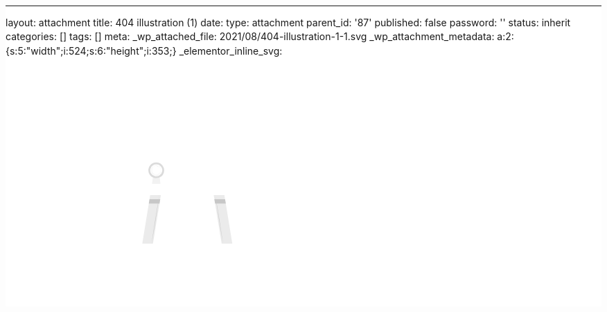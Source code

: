 ---
layout: attachment
title: 404 illustration (1)
date: 
type: attachment
parent_id: '87'
published: false
password: ''
status: inherit
categories: []
tags: []
meta:
  _wp_attached_file: 2021/08/404-illustration-1-1.svg
  _wp_attachment_metadata: a:2:{s:5:"width";i:524;s:6:"height";i:353;}
  _elementor_inline_svg: <svg xmlns="http://www.w3.org/2000/svg" width="524.017" height="353.928"
    viewBox="0 0 524.017 353.928"><defs><style>.a{fill:#ebebeb;}.b{fill:#c7c7c7;}.c{fill:#f2f2f2;}.d{fill:#dbdbdb;}.e{fill:#fff;}.f{fill:#ccc;}.g{fill:#fbfcfc;}.h,.n{fill:#2e2e38;}.i{fill:#f4cca4;}.j{fill:#fd0;}.k{fill:#263238;}.l{opacity:0.34;}.m{fill:#a6a6a6;}.n{opacity:0.4;}.o,.p{opacity:0.2;}.q{fill:#ad6359;}.r{fill:none;stroke:#f6a89f;stroke-linecap:round;stroke-linejoin:round;stroke-width:0;}.s{fill:#ffc727;}</style></defs><g
    transform="translate(-1206.516 -182.515)"><g transform="translate(1391.899 331.475)"><g
    transform="translate(11.932 49.062)"><path class="a" d="M1381.177,330.832l-.961,5.907-1.035,6.347-9.44,57.882H1354.3l9.44-57.882,1.035-6.347.961-5.907Z"
    transform="translate(-1354.302 -330.832)"></path><path class="b" d="M1375.554,330.832c-.812,5.864-1.688,11.717-2.572,17.569l-2.722,17.545-2.852,17.524-1.473,8.754-1.533,8.745,1.255-8.789,1.315-8.78,2.724-17.545,2.854-17.524C1373.525,342.494,1374.509,336.659,1375.554,330.832Z"
    transform="translate(-1350.918 -330.832)"></path><path class="b" d="M1377.846,335.256l-1.035,6.347h-15.438l1.035-6.347Z"
    transform="translate(-1351.933 -329.349)"></path></g><g transform="translate(115.016
    49.062)"><path class="a" d="M1431.512,330.832l.961,5.907,1.035,6.347,9.44,57.882h15.438l-9.44-57.882-1.035-6.347-.961-5.907Z"
    transform="translate(-1431.512 -330.832)"></path><path class="b" d="M1433.223,330.832c.813,5.864,1.688,11.717,2.573,17.569l2.721,17.545,2.853,17.524,1.473,8.754,1.533,8.745-1.255-8.789-1.316-8.78-2.723-17.545-2.854-17.524C1435.254,342.494,1434.27,336.659,1433.223,330.832Z"
    transform="translate(-1430.938 -330.832)"></path><path class="b" d="M1432.231,335.256h15.438l1.035,6.347h-15.438Z"
    transform="translate(-1431.271 -329.349)"></path></g><g transform="translate(18.906
    0)"><path class="c" d="M1377.082,321.5h-12.24l1.521-11.41h9.2Z" transform="translate(-1357.745
    -288.721)"></path><g transform="translate(0)"><circle class="d" cx="11.407" cy="11.407"
    r="11.407" transform="translate(0 22.467) rotate(-79.993)"></circle><circle class="e"
    cx="8.672" cy="8.672" r="8.672" transform="translate(2.778 19.655) rotate(-76.669)"></circle><g
    transform="translate(5.578 5.781)"><path class="a" d="M1378.591,305.347a7.5,7.5,0,0,0-2.832-5.322,7.661,7.661,0,0,0-5.832-1.527,7.322,7.322,0,0,0-5.012,3.26,7.652,7.652,0,0,0-.915,6.254,7.177,7.177,0,0,0,3.386,4.287,7.552,7.552,0,0,0,5.307.816,7.8,7.8,0,0,0,4.454-2.726,8.232,8.232,0,0,0,1.833-4.83c0-.084-.027-.154-.069-.156s-.079.064-.083.15a7.819,7.819,0,0,1-.4,2.091,8.385,8.385,0,0,1-.96,1.883,8.857,8.857,0,0,1-1.42,1.561,9.089,9.089,0,0,1-1.8,1.163,7.242,7.242,0,0,1-5.918.142,7.11,7.11,0,0,1-4.016-4.4,7.341,7.341,0,0,1,.76-6.071,7.021,7.021,0,0,1,4.88-3.211,7.533,7.533,0,0,1,7.184,2.86,7.771,7.771,0,0,1,.968,1.8,8.67,8.67,0,0,1,.455,2.015c0,.02.016.027.026.02A.058.058,0,0,0,1378.591,305.347Z"
    transform="translate(-1363.704 -298.414)"></path><path class="a" d="M1377.322,305.1a6.49,6.49,0,0,0-2.458-4.542,6.653,6.653,0,0,0-4.981-1.322,6.3,6.3,0,0,0-4.338,2.765,6.635,6.635,0,0,0-.841,5.418,6.173,6.173,0,0,0,2.939,3.748,6.537,6.537,0,0,0,4.629.692,6.789,6.789,0,0,0,3.856-2.39,7.235,7.235,0,0,0,1.585-4.187c0-.072-.027-.134-.069-.135s-.079.055-.084.129a6.915,6.915,0,0,1-3.96,5.781,6.237,6.237,0,0,1-5.12.148,6.106,6.106,0,0,1-3.47-3.823,6.325,6.325,0,0,1,.694-5.231,6,6,0,0,1,4.206-2.71,6.531,6.531,0,0,1,6.127,2.433,6.82,6.82,0,0,1,.84,1.533,7.647,7.647,0,0,1,.411,1.722c.005.016.017.024.027.017A.05.05,0,0,0,1377.322,305.1Z"
    transform="translate(-1363.45 -298.16)"></path><path class="a" d="M1376.053,304.854a5.478,5.478,0,0,0-2.083-3.762,5.662,5.662,0,0,0-4.133-1.116,5.283,5.283,0,0,0-3.663,2.271,5.616,5.616,0,0,0-.768,4.581,5.179,5.179,0,0,0,2.491,3.208,5.537,5.537,0,0,0,3.951.569,5.777,5.777,0,0,0,3.256-2.055,6.233,6.233,0,0,0,1.338-3.542c0-.061-.027-.114-.071-.115s-.077.047-.083.109a5.907,5.907,0,0,1-3.335,4.864,5.222,5.222,0,0,1-4.322.156,5.093,5.093,0,0,1-2.924-3.242,5.3,5.3,0,0,1,.629-4.393,4.986,4.986,0,0,1,3.529-2.207,6.047,6.047,0,0,1,2.8.334,5.252,5.252,0,0,1,2.274,1.67,5.81,5.81,0,0,1,.712,1.262,6.673,6.673,0,0,1,.369,1.431c.005.013.016.021.027.015A.036.036,0,0,0,1376.053,304.854Z"